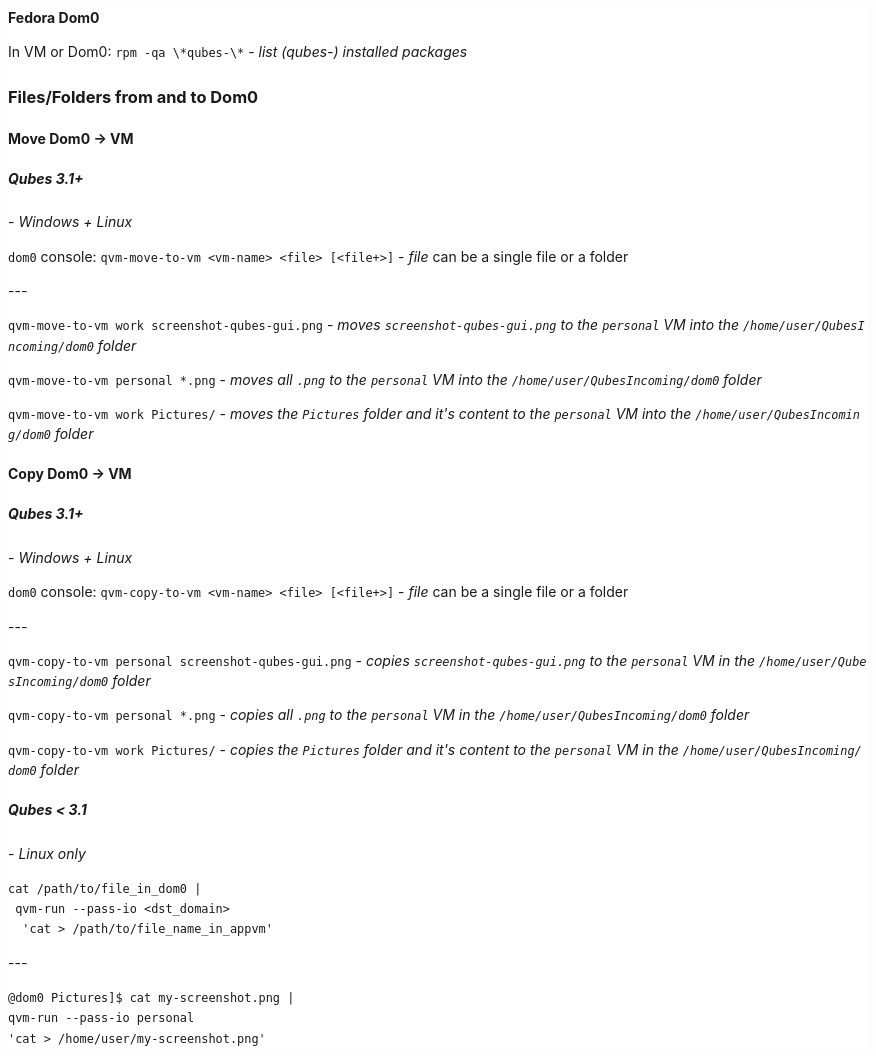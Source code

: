 **Fedora Dom0**

In VM or Dom0: `rpm -qa \*qubes-\*` - *list (qubes-) installed packages*

### Files/Folders from and to Dom0

#### Move Dom0 -> VM

##### Qubes 3.1+
\- *Windows + Linux*

`dom0` console: `qvm-move-to-vm <vm-name> <file> [<file+>]` - *file* can be a single file or a folder

\-\-\-

`qvm-move-to-vm work screenshot-qubes-gui.png` - *moves `screenshot-qubes-gui.png` to the `personal` VM into the `/home/user/QubesIncoming/dom0` folder*

`qvm-move-to-vm personal *.png` - *moves all `.png` to the `personal` VM into the `/home/user/QubesIncoming/dom0` folder*

`qvm-move-to-vm work Pictures/` - *moves the `Pictures` folder and it's content to the `personal` VM into the `/home/user/QubesIncoming/dom0` folder*

#### Copy Dom0 -> VM

##### Qubes 3.1+
\- *Windows + Linux*

`dom0` console: `qvm-copy-to-vm <vm-name> <file> [<file+>]` - *file* can be a single file or a folder

\-\-\-

`qvm-copy-to-vm personal screenshot-qubes-gui.png` - *copies `screenshot-qubes-gui.png` to the `personal` VM in the `/home/user/QubesIncoming/dom0` folder*

`qvm-copy-to-vm personal *.png` - *copies all `.png` to the `personal` VM in the `/home/user/QubesIncoming/dom0` folder*

`qvm-copy-to-vm work Pictures/` - *copies the `Pictures` folder and it's content to the `personal` VM in the `/home/user/QubesIncoming/dom0` folder*

##### Qubes < 3.1
\- *Linux only*

~~~
cat /path/to/file_in_dom0 |
 qvm-run --pass-io <dst_domain>
  'cat > /path/to/file_name_in_appvm'
~~~

\-\-\-

~~~
@dom0 Pictures]$ cat my-screenshot.png |
qvm-run --pass-io personal
'cat > /home/user/my-screenshot.png'
~~~
